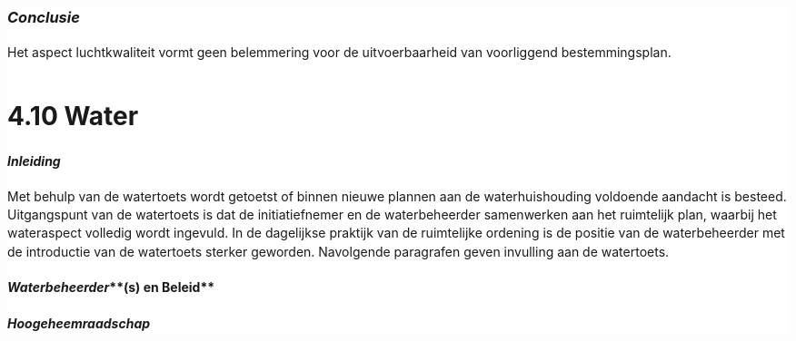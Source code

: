 ### *Conclusie*

<span id="page-40-0"></span>Het aspect luchtkwaliteit vormt geen belemmering voor de uitvoerbaarheid van voorliggend bestemmingsplan.

# **4.10 Water**

#### *Inleiding*

Met behulp van de watertoets wordt getoetst of binnen nieuwe plannen aan de waterhuishouding voldoende aandacht is besteed. Uitgangspunt van de watertoets is dat de initiatiefnemer en de waterbeheerder samenwerken aan het ruimtelijk plan, waarbij het wateraspect volledig wordt ingevuld. In de dagelijkse praktijk van de ruimtelijke ordening is de positie van de waterbeheerder met de introductie van de watertoets sterker geworden. Navolgende paragrafen geven invulling aan de watertoets.

#### *Waterbeheerder***(s) en Beleid**

#### *Hoogeheemraadschap*

